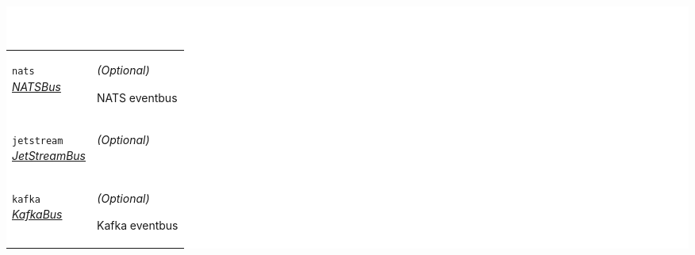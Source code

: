 <td>

<br/> <br/>
<table>

<tr>

<td>

<code>nats</code></br> <em> <a href="#argoproj.io/v1alpha1.NATSBus">
NATSBus </a> </em>
</td>

<td>

<em>(Optional)</em>
<p>

NATS eventbus
</p>

</td>

</tr>

<tr>

<td>

<code>jetstream</code></br> <em>
<a href="#argoproj.io/v1alpha1.JetStreamBus"> JetStreamBus </a> </em>
</td>

<td>

<em>(Optional)</em>
</td>

</tr>

<tr>

<td>

<code>kafka</code></br> <em> <a href="#argoproj.io/v1alpha1.KafkaBus">
KafkaBus </a> </em>
</td>

<td>

<em>(Optional)</em>
<p>

Kafka eventbus
</p>

</td>

</tr>

<tr>
